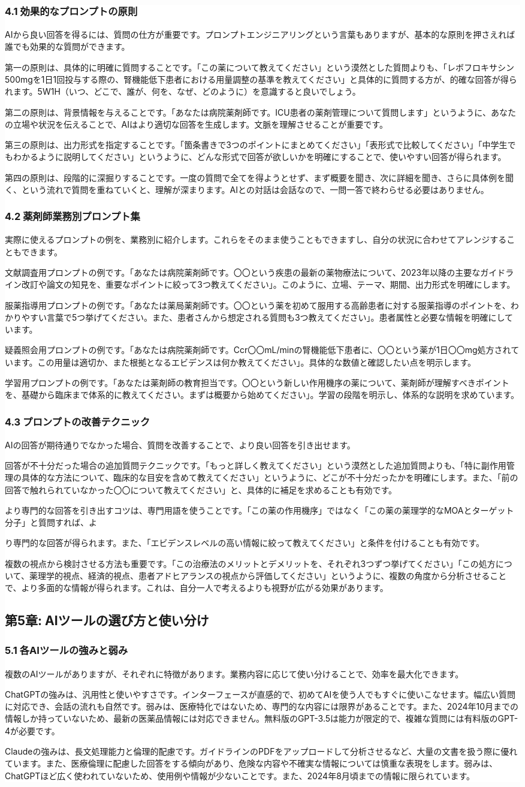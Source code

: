 ### 4.1 効果的なプロンプトの原則

AIから良い回答を得るには、質問の仕方が重要です。プロンプトエンジニアリングという言葉もありますが、基本的な原則を押さえれば誰でも効果的な質問ができます。

第一の原則は、具体的に明確に質問することです。「この薬について教えてください」という漠然とした質問よりも、「レボフロキサシン500mgを1日1回投与する際の、腎機能低下患者における用量調整の基準を教えてください」と具体的に質問する方が、的確な回答が得られます。5W1H（いつ、どこで、誰が、何を、なぜ、どのように）を意識すると良いでしょう。

第二の原則は、背景情報を与えることです。「あなたは病院薬剤師です。ICU患者の薬剤管理について質問します」というように、あなたの立場や状況を伝えることで、AIはより適切な回答を生成します。文脈を理解させることが重要です。

第三の原則は、出力形式を指定することです。「箇条書きで3つのポイントにまとめてください」「表形式で比較してください」「中学生でもわかるように説明してください」というように、どんな形式で回答が欲しいかを明確にすることで、使いやすい回答が得られます。

第四の原則は、段階的に深掘りすることです。一度の質問で全てを得ようとせず、まず概要を聞き、次に詳細を聞き、さらに具体例を聞く、という流れで質問を重ねていくと、理解が深まります。AIとの対話は会話なので、一問一答で終わらせる必要はありません。

### 4.2 薬剤師業務別プロンプト集

実際に使えるプロンプトの例を、業務別に紹介します。これらをそのまま使うこともできますし、自分の状況に合わせてアレンジすることもできます。

文献調査用プロンプトの例です。「あなたは病院薬剤師です。〇〇という疾患の最新の薬物療法について、2023年以降の主要なガイドライン改訂や論文の知見を、重要なポイントに絞って3つ教えてください」。このように、立場、テーマ、期間、出力形式を明確にします。

服薬指導用プロンプトの例です。「あなたは薬局薬剤師です。〇〇という薬を初めて服用する高齢患者に対する服薬指導のポイントを、わかりやすい言葉で5つ挙げてください。また、患者さんから想定される質問も3つ教えてください」。患者属性と必要な情報を明確にしています。

疑義照会用プロンプトの例です。「あなたは病院薬剤師です。Ccr〇〇mL/minの腎機能低下患者に、〇〇という薬が1日〇〇mg処方されています。この用量は適切か、また根拠となるエビデンスは何か教えてください」。具体的な数値と確認したい点を明示します。

学習用プロンプトの例です。「あなたは薬剤師の教育担当です。〇〇という新しい作用機序の薬について、薬剤師が理解すべきポイントを、基礎から臨床まで体系的に教えてください。まずは概要から始めてください」。学習の段階を明示し、体系的な説明を求めています。

### 4.3 プロンプトの改善テクニック

AIの回答が期待通りでなかった場合、質問を改善することで、より良い回答を引き出せます。

回答が不十分だった場合の追加質問テクニックです。「もっと詳しく教えてください」という漠然とした追加質問よりも、「特に副作用管理の具体的な方法について、臨床的な目安を含めて教えてください」というように、どこが不十分だったかを明確にします。また、「前の回答で触れられていなかった〇〇について教えてください」と、具体的に補足を求めることも有効です。

より専門的な回答を引き出すコツは、専門用語を使うことです。「この薬の作用機序」ではなく「この薬の薬理学的なMOAとターゲット分子」と質問すれば、よ

り専門的な回答が得られます。また、「エビデンスレベルの高い情報に絞って教えてください」と条件を付けることも有効です。

複数の視点から検討させる方法も重要です。「この治療法のメリットとデメリットを、それぞれ3つずつ挙げてください」「この処方について、薬理学的視点、経済的視点、患者アドヒアランスの視点から評価してください」というように、複数の角度から分析させることで、より多面的な情報が得られます。これは、自分一人で考えるよりも視野が広がる効果があります。

## 第5章: AIツールの選び方と使い分け

### 5.1 各AIツールの強みと弱み

複数のAIツールがありますが、それぞれに特徴があります。業務内容に応じて使い分けることで、効率を最大化できます。

ChatGPTの強みは、汎用性と使いやすさです。インターフェースが直感的で、初めてAIを使う人でもすぐに使いこなせます。幅広い質問に対応でき、会話の流れも自然です。弱みは、医療特化ではないため、専門的な内容には限界があることです。また、2024年10月までの情報しか持っていないため、最新の医薬品情報には対応できません。無料版のGPT-3.5は能力が限定的で、複雑な質問には有料版のGPT-4が必要です。

Claudeの強みは、長文処理能力と倫理的配慮です。ガイドラインのPDFをアップロードして分析させるなど、大量の文書を扱う際に優れています。また、医療倫理に配慮した回答をする傾向があり、危険な内容や不確実な情報については慎重な表現をします。弱みは、ChatGPTほど広く使われていないため、使用例や情報が少ないことです。また、2024年8月頃までの情報に限られています。
